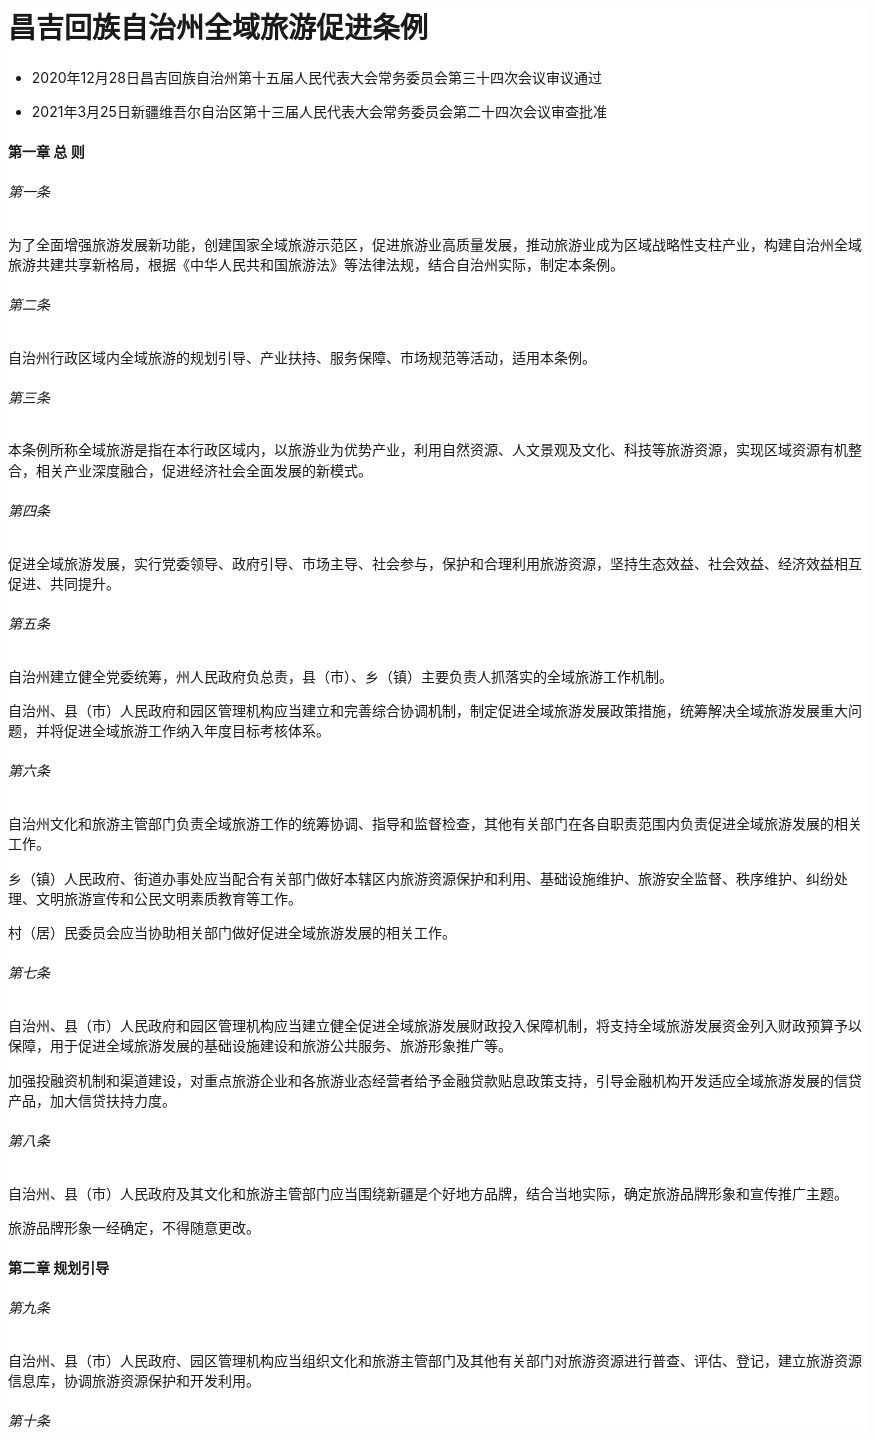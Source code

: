 # 昌吉回族自治州全域旅游促进条例

- 2020年12月28日昌吉回族自治州第十五届人民代表大会常务委员会第三十四次会议审议通过

- 2021年3月25日新疆维吾尔自治区第十三届人民代表大会常务委员会第二十四次会议审查批准



#### 第一章 总 则

###### 第一条

为了全面增强旅游发展新功能，创建国家全域旅游示范区，促进旅游业高质量发展，推动旅游业成为区域战略性支柱产业，构建自治州全域旅游共建共享新格局，根据《中华人民共和国旅游法》等法律法规，结合自治州实际，制定本条例。

###### 第二条

自治州行政区域内全域旅游的规划引导、产业扶持、服务保障、市场规范等活动，适用本条例。

###### 第三条

本条例所称全域旅游是指在本行政区域内，以旅游业为优势产业，利用自然资源、人文景观及文化、科技等旅游资源，实现区域资源有机整合，相关产业深度融合，促进经济社会全面发展的新模式。

###### 第四条

促进全域旅游发展，实行党委领导、政府引导、市场主导、社会参与，保护和合理利用旅游资源，坚持生态效益、社会效益、经济效益相互促进、共同提升。

###### 第五条

自治州建立健全党委统筹，州人民政府负总责，县（市）、乡（镇）主要负责人抓落实的全域旅游工作机制。

自治州、县（市）人民政府和园区管理机构应当建立和完善综合协调机制，制定促进全域旅游发展政策措施，统筹解决全域旅游发展重大问题，并将促进全域旅游工作纳入年度目标考核体系。

###### 第六条

自治州文化和旅游主管部门负责全域旅游工作的统筹协调、指导和监督检查，其他有关部门在各自职责范围内负责促进全域旅游发展的相关工作。

乡（镇）人民政府、街道办事处应当配合有关部门做好本辖区内旅游资源保护和利用、基础设施维护、旅游安全监督、秩序维护、纠纷处理、文明旅游宣传和公民文明素质教育等工作。

村（居）民委员会应当协助相关部门做好促进全域旅游发展的相关工作。

###### 第七条

自治州、县（市）人民政府和园区管理机构应当建立健全促进全域旅游发展财政投入保障机制，将支持全域旅游发展资金列入财政预算予以保障，用于促进全域旅游发展的基础设施建设和旅游公共服务、旅游形象推广等。

加强投融资机制和渠道建设，对重点旅游企业和各旅游业态经营者给予金融贷款贴息政策支持，引导金融机构开发适应全域旅游发展的信贷产品，加大信贷扶持力度。

###### 第八条

自治州、县（市）人民政府及其文化和旅游主管部门应当围绕新疆是个好地方品牌，结合当地实际，确定旅游品牌形象和宣传推广主题。

旅游品牌形象一经确定，不得随意更改。

#### 第二章 规划引导

###### 第九条

自治州、县（市）人民政府、园区管理机构应当组织文化和旅游主管部门及其他有关部门对旅游资源进行普查、评估、登记，建立旅游资源信息库，协调旅游资源保护和开发利用。

###### 第十条
